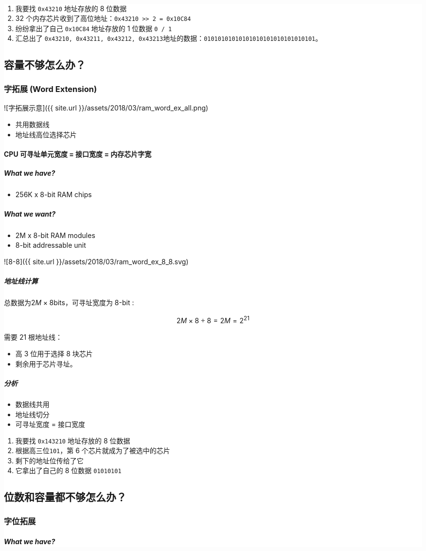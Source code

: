 1. 我要找 `0x43210` 地址存放的 8 位数据
2. 32 个内存芯片收到了高位地址：`0x43210 >> 2 = 0x10C84`
3. 纷纷拿出了自己 `0x10C84` 地址存放的 1 位数据 `0 / 1`
4. 汇总出了 `0x43210, 0x43211, 0x43212, 0x43213`地址的数据：`01010101010101010101010101010101`。

## 容量不够怎么办？

### 字拓展 (Word Extension)

![字拓展示意]({{ site.url }}/assets/2018/03/ram_word_ex_all.png)

- 共用数据线
- 地址线高位选择芯片

#### CPU 可寻址单元宽度 = 接口宽度 = 内存芯片字宽

##### What we have?

- 256K x 8-bit RAM chips

##### What we want?

- 2M x 8-bit RAM modules
- 8-bit addressable unit

![8-8]({{ site.url }}/assets/2018/03/ram_word_ex_8_8.svg)

##### 地址线计算

总数据为$2M \times 8$bits，可寻址宽度为 8-bit :

$$ 2M \times 8 \div 8 = 2M = 2^{21} $$

需要 21 根地址线：

- 高 3 位用于选择 8 块芯片
- 剩余用于芯片寻址。

##### 分析

- 数据线共用
- 地址线切分
- 可寻址宽度 = 接口宽度

1. 我要找 `0x143210` 地址存放的 8 位数据
2. 根据高三位`101`，第 6 个芯片就成为了被选中的芯片
3. 剩下的地址位传给了它
4. 它拿出了自己的 8 位数据 `01010101`

## 位数和容量都不够怎么办？

### 字位拓展

##### What we have?
